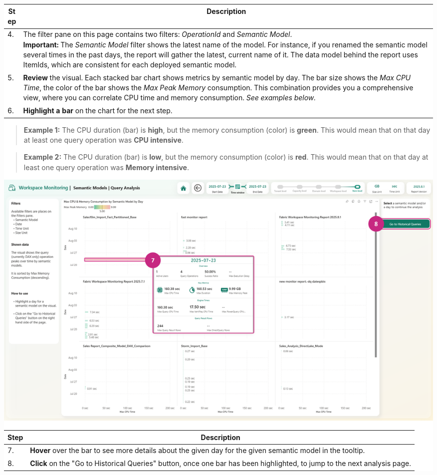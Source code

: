 
|Step|Description|
|---|---|
|4.|The filter pane on this page contains two filters: _OperationId_ and _Semantic Model_. <br> **Important:** The _Semantic Model_ filter shows the latest name of the model. For instance, if you renamed the semantic model several times in the past days, the report will gather the latest, current name of it. The data model behind the report uses ItemIds, which are consistent for each deployed semantic model.|
|5.|**Review** the visual. Each stacked bar chart shows metrics by semantic model by day. The bar size shows the _Max CPU Time_, the color of the bar shows the _Max Peak Memory_ consumption. This combination provides you a comprehensive view, where you can correlate CPU time and memory consumption. _See examples below._ |
|6.| **Highlight a bar** on the chart for the next step. |


>**Example 1:** The CPU duration (bar) is **high**, but the memory consumption (color) is **green**. This would mean that on that day at least one query operation was **CPU intensive**. 

>**Example 2:** The CPU duration (bar) is **low**, but the memory consumption (color) is **red**. This would mean that on that day at least one query operation was **Memory intensive**.


![Screenshot](/monitoring/workspace-monitoring-dashboards/media/documentation/pbi/fwm_pbi_ap_12.png)


|Step|Description|
|---|---|
|7.|**Hover** over the bar to see more details about the given day for the given semantic model in the tooltip.|
|8.|**Click** on the "Go to Historical Queries" button, once one bar has been highlighted, to jump to the next analysis page.|

